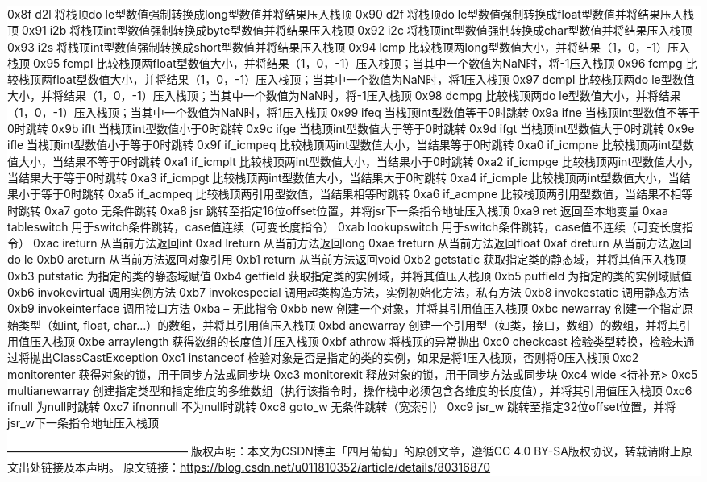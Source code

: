    0x8f	d2l	将栈顶do le型数值强制转换成long型数值并将结果压入栈顶
   0x90	d2f	将栈顶do le型数值强制转换成float型数值并将结果压入栈顶
   0x91	i2b	将栈顶int型数值强制转换成byte型数值并将结果压入栈顶
   0x92	i2c	将栈顶int型数值强制转换成char型数值并将结果压入栈顶
   0x93	i2s	将栈顶int型数值强制转换成short型数值并将结果压入栈顶
   0x94	lcmp	比较栈顶两long型数值大小，并将结果（1，0，-1）压入栈顶
   0x95	fcmpl	比较栈顶两float型数值大小，并将结果（1，0，-1）压入栈顶；当其中一个数值为NaN时，将-1压入栈顶
   0x96	fcmpg	比较栈顶两float型数值大小，并将结果（1，0，-1）压入栈顶；当其中一个数值为NaN时，将1压入栈顶
   0x97	dcmpl	比较栈顶两do le型数值大小，并将结果（1，0，-1）压入栈顶；当其中一个数值为NaN时，将-1压入栈顶
   0x98	dcmpg	比较栈顶两do le型数值大小，并将结果（1，0，-1）压入栈顶；当其中一个数值为NaN时，将1压入栈顶
   0x99	ifeq	当栈顶int型数值等于0时跳转
   0x9a	ifne	当栈顶int型数值不等于0时跳转
   0x9b	iflt	当栈顶int型数值小于0时跳转
   0x9c	ifge	当栈顶int型数值大于等于0时跳转
   0x9d	ifgt	当栈顶int型数值大于0时跳转
   0x9e	ifle	当栈顶int型数值小于等于0时跳转
   0x9f	if_icmpeq	比较栈顶两int型数值大小，当结果等于0时跳转
   0xa0	if_icmpne	比较栈顶两int型数值大小，当结果不等于0时跳转
   0xa1	if_icmplt	比较栈顶两int型数值大小，当结果小于0时跳转
   0xa2	if_icmpge	比较栈顶两int型数值大小，当结果大于等于0时跳转
   0xa3	if_icmpgt	比较栈顶两int型数值大小，当结果大于0时跳转
   0xa4	if_icmple	比较栈顶两int型数值大小，当结果小于等于0时跳转
   0xa5	if_acmpeq	比较栈顶两引用型数值，当结果相等时跳转
   0xa6	if_acmpne	比较栈顶两引用型数值，当结果不相等时跳转
   0xa7	goto	无条件跳转
   0xa8	jsr	跳转至指定16位offset位置，并将jsr下一条指令地址压入栈顶
   0xa9	ret	返回至本地变量
   0xaa	tableswitch	用于switch条件跳转，case值连续（可变长度指令）
   0xab	lookupswitch	用于switch条件跳转，case值不连续（可变长度指令）
   0xac	ireturn	从当前方法返回int
   0xad	lreturn	从当前方法返回long
   0xae	freturn	从当前方法返回float
   0xaf	dreturn	从当前方法返回do le
   0xb0	areturn	从当前方法返回对象引用
   0xb1	return	从当前方法返回void
   0xb2	getstatic	获取指定类的静态域，并将其值压入栈顶
   0xb3	putstatic	为指定的类的静态域赋值
   0xb4	getfield	获取指定类的实例域，并将其值压入栈顶
   0xb5	putfield	为指定的类的实例域赋值
   0xb6	invokevirtual	调用实例方法
   0xb7	invokespecial	调用超类构造方法，实例初始化方法，私有方法
   0xb8	invokestatic	调用静态方法
   0xb9	invokeinterface	调用接口方法
   0xba	–	无此指令
   0xbb	new	创建一个对象，并将其引用值压入栈顶
   0xbc	newarray	创建一个指定原始类型（如int, float, char…）的数组，并将其引用值压入栈顶
   0xbd	anewarray	创建一个引用型（如类，接口，数组）的数组，并将其引用值压入栈顶
   0xbe	arraylength	获得数组的长度值并压入栈顶
   0xbf	athrow	将栈顶的异常抛出
   0xc0	checkcast	检验类型转换，检验未通过将抛出ClassCastException
   0xc1	instanceof	检验对象是否是指定的类的实例，如果是将1压入栈顶，否则将0压入栈顶
   0xc2	monitorenter	获得对象的锁，用于同步方法或同步块
   0xc3	monitorexit	释放对象的锁，用于同步方法或同步块
   0xc4	wide	<待补充>
   0xc5	multianewarray	创建指定类型和指定维度的多维数组（执行该指令时，操作栈中必须包含各维度的长度值），并将其引用值压入栈顶
   0xc6	ifnull	为null时跳转
   0xc7	ifnonnull	不为null时跳转
   0xc8	goto_w	无条件跳转（宽索引）
   0xc9	jsr_w	跳转至指定32位offset位置，并将jsr_w下一条指令地址压入栈顶

————————————————
版权声明：本文为CSDN博主「四月葡萄」的原创文章，遵循CC 4.0 BY-SA版权协议，转载请附上原文出处链接及本声明。
原文链接：https://blog.csdn.net/u011810352/article/details/80316870
